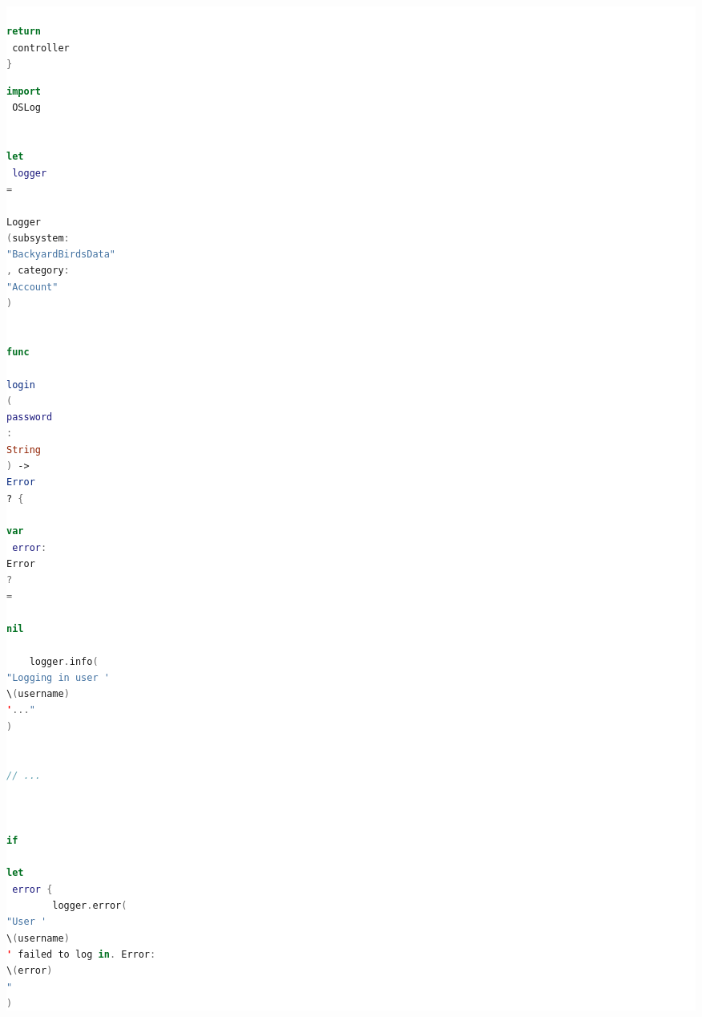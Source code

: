 ```swift
    
return
 controller
}
```

```swift
import
 OSLog


let
 logger 
=
 
Logger
(subsystem: 
"BackyardBirdsData"
, category: 
"Account"
)


func
 
login
(
password
: 
String
) -> 
Error
? {
    
var
 error: 
Error
? 
=
 
nil

    logger.info(
"Logging in user '
\(username)
'..."
)

    
// ...


    
if
 
let
 error {
        logger.error(
"User '
\(username)
' failed to log in. Error: 
\(error)
"
)
```